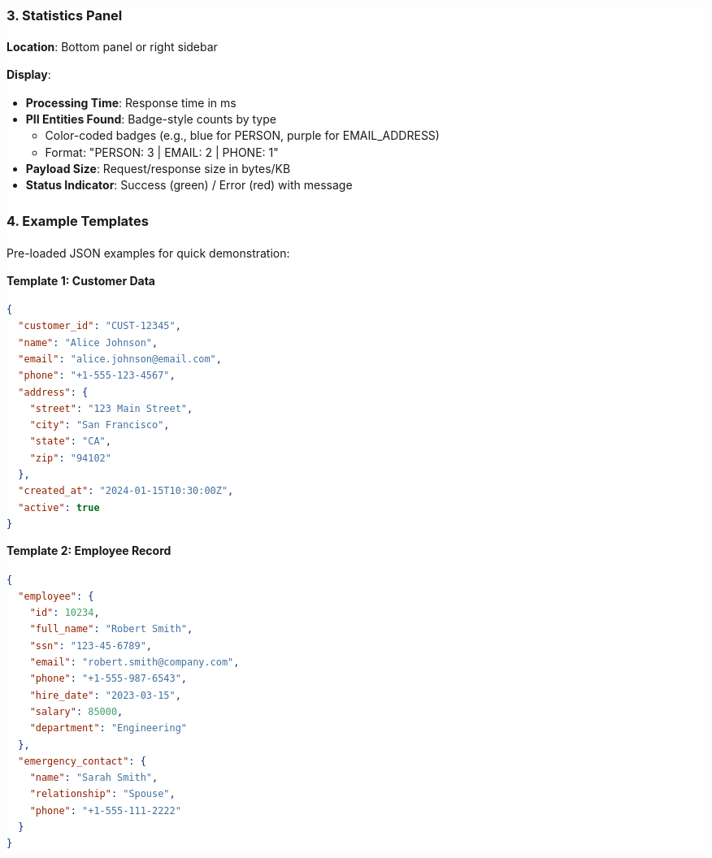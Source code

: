 ### 3. Statistics Panel
**Location**: Bottom panel or right sidebar

**Display**:
- **Processing Time**: Response time in ms
- **PII Entities Found**: Badge-style counts by type
  - Color-coded badges (e.g., blue for PERSON, purple for EMAIL_ADDRESS)
  - Format: "PERSON: 3 | EMAIL: 2 | PHONE: 1"
- **Payload Size**: Request/response size in bytes/KB
- **Status Indicator**: Success (green) / Error (red) with message

### 4. Example Templates
Pre-loaded JSON examples for quick demonstration:

**Template 1: Customer Data**
```json
{
  "customer_id": "CUST-12345",
  "name": "Alice Johnson",
  "email": "alice.johnson@email.com",
  "phone": "+1-555-123-4567",
  "address": {
    "street": "123 Main Street",
    "city": "San Francisco",
    "state": "CA",
    "zip": "94102"
  },
  "created_at": "2024-01-15T10:30:00Z",
  "active": true
}
```

**Template 2: Employee Record**
```json
{
  "employee": {
    "id": 10234,
    "full_name": "Robert Smith",
    "ssn": "123-45-6789",
    "email": "robert.smith@company.com",
    "phone": "+1-555-987-6543",
    "hire_date": "2023-03-15",
    "salary": 85000,
    "department": "Engineering"
  },
  "emergency_contact": {
    "name": "Sarah Smith",
    "relationship": "Spouse",
    "phone": "+1-555-111-2222"
  }
}
```
